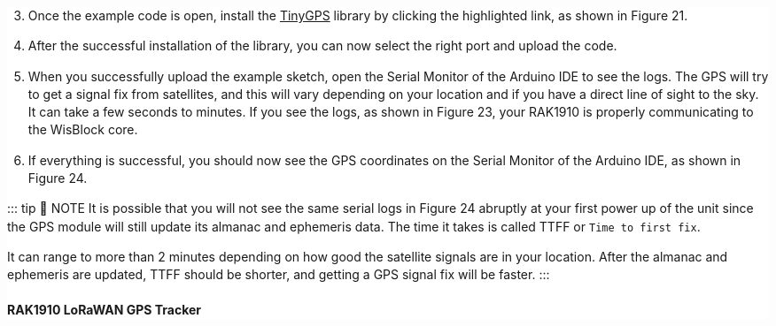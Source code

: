 <rk-img
  src="/assets/images/wisblock/rak1910/quickstart/rak11310_gps.png"
  width="100%"
  caption="Opening RAK1910 example for RAK11310 WisBlock Core"
/>

3. Once the example code is open, install the [TinyGPS](https://github.com/neosarchizo/TinyGPS) library by clicking the highlighted link, as shown in Figure 21.

<rk-img
  src="/assets/images/wisblock/rak1910/quickstart/rak11310_tinygps.png"
  width="100%"
  caption="Installing TinyGPS"
/>

4. After the successful installation of the library, you can now select the right port and upload the code.

<rk-img
  src="/assets/images/wisblock/rak1910/quickstart/rak11310_upload.png"
  width="100%"
  caption="Upload RAK1910 example for RAK11310 WisBlock Core"
/>

5. When you successfully upload the example sketch, open the Serial Monitor of the Arduino IDE to see the logs. The GPS will try to get a signal fix from satellites, and this will vary depending on your location and if you have a direct line of sight to the sky. It can take a few seconds to minutes. If you see the logs, as shown in Figure 23, your RAK1910 is properly communicating to the WisBlock core.

<rk-img
  src="/assets/images/wisblock/rak1910/quickstart/log_scan.png"
  width="80%"
  caption="Scanning GPS signal logs"
/>

6. If everything is successful, you should now see the GPS coordinates on the Serial Monitor of the Arduino IDE, as shown in Figure 24.

::: tip 📝 NOTE
It is possible that you will not see the same serial logs in Figure 24 abruptly at your first power up of the unit since the GPS module will still update its almanac and ephemeris data. The time it takes is called TTFF or `Time to first fix`.

It can range to more than 2 minutes depending on how good the satellite signals are in your location. After the almanac and ephemeris are updated, TTFF should be shorter, and getting a GPS signal fix will be faster.
:::

<rk-img
  src="/assets/images/wisblock/rak1910/quickstart/log_fix.png"
  width="80%"
  caption="Scanning GPS signal logs"
/>
    
#### RAK1910 LoRaWAN GPS Tracker
